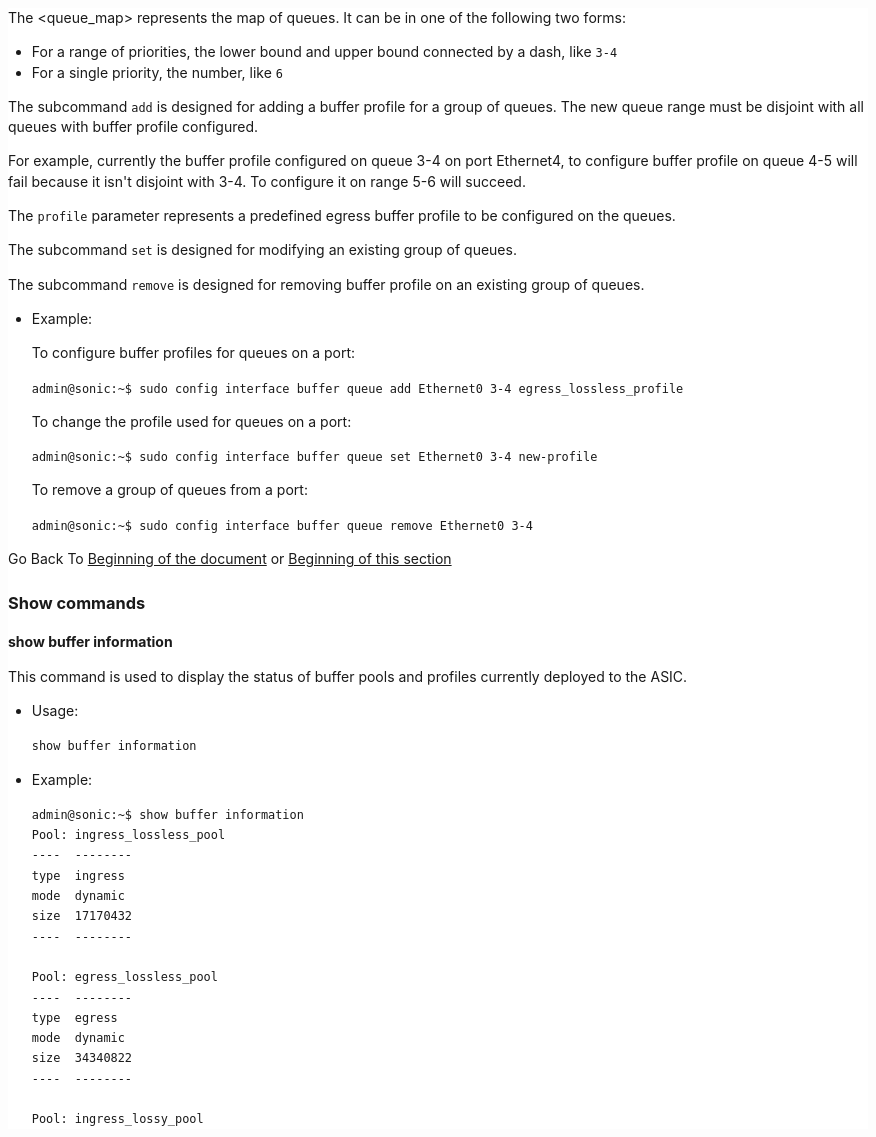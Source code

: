   The <queue_map> represents the map of queues. It can be in one of the following two forms:

  - For a range of priorities, the lower bound and upper bound connected by a dash, like `3-4`
  - For a single priority, the number, like `6`

  The subcommand `add` is designed for adding a buffer profile for a group of queues. The new queue range must be disjoint with all queues with buffer profile configured.

  For example, currently the buffer profile configured on queue 3-4 on port Ethernet4, to configure buffer profile on queue 4-5 will fail because it isn't disjoint with 3-4. To configure it on range 5-6 will succeed.

  The `profile` parameter represents a predefined egress buffer profile to be configured on the queues.

  The subcommand `set` is designed for modifying an existing group of queues.

  The subcommand `remove` is designed for removing buffer profile on an existing group of queues.

- Example:

  To configure buffer profiles for queues on a port:

  ```
  admin@sonic:~$ sudo config interface buffer queue add Ethernet0 3-4 egress_lossless_profile
  ```

  To change the profile used for queues on a port:

  ```
  admin@sonic:~$ sudo config interface buffer queue set Ethernet0 3-4 new-profile
  ```

  To remove a group of queues from a port:

  ```
  admin@sonic:~$ sudo config interface buffer queue remove Ethernet0 3-4
  ```

Go Back To [Beginning of the document](#) or [Beginning of this section](#dynamic-buffer-management)

### Show commands

**show buffer information**

This command is used to display the status of buffer pools and profiles currently deployed to the ASIC.

- Usage:

  ```
  show buffer information
  ```

- Example:

  ```
  admin@sonic:~$ show buffer information
  Pool: ingress_lossless_pool
  ----  --------
  type  ingress
  mode  dynamic
  size  17170432
  ----  --------

  Pool: egress_lossless_pool
  ----  --------
  type  egress
  mode  dynamic
  size  34340822
  ----  --------

  Pool: ingress_lossy_pool
  ```